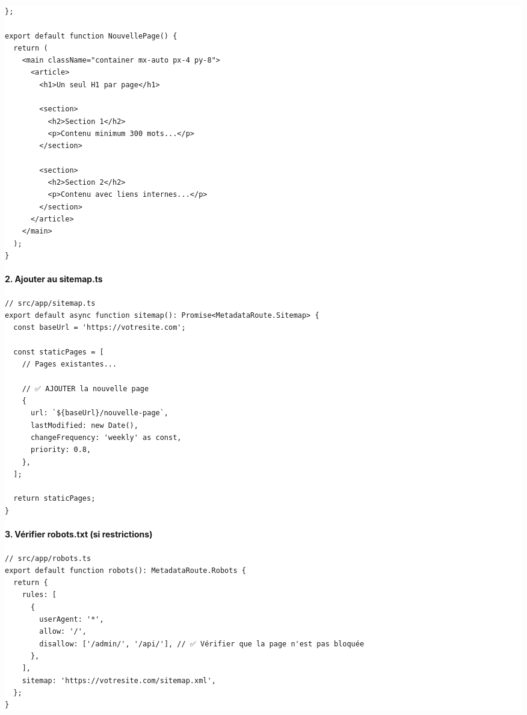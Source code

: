 ```tsx
};

export default function NouvellePage() {
  return (
    <main className="container mx-auto px-4 py-8">
      <article>
        <h1>Un seul H1 par page</h1>
        
        <section>
          <h2>Section 1</h2>
          <p>Contenu minimum 300 mots...</p>
        </section>
        
        <section>
          <h2>Section 2</h2>
          <p>Contenu avec liens internes...</p>
        </section>
      </article>
    </main>
  );
}
```

#### 2. Ajouter au sitemap.ts

```tsx
// src/app/sitemap.ts
export default async function sitemap(): Promise<MetadataRoute.Sitemap> {
  const baseUrl = 'https://votresite.com';
  
  const staticPages = [
    // Pages existantes...
    
    // ✅ AJOUTER la nouvelle page
    {
      url: `${baseUrl}/nouvelle-page`,
      lastModified: new Date(),
      changeFrequency: 'weekly' as const,
      priority: 0.8,
    },
  ];

  return staticPages;
}
```

#### 3. Vérifier robots.txt (si restrictions)

```tsx
// src/app/robots.ts
export default function robots(): MetadataRoute.Robots {
  return {
    rules: [
      {
        userAgent: '*',
        allow: '/',
        disallow: ['/admin/', '/api/'], // ✅ Vérifier que la page n'est pas bloquée
      },
    ],
    sitemap: 'https://votresite.com/sitemap.xml',
  };
}
```
